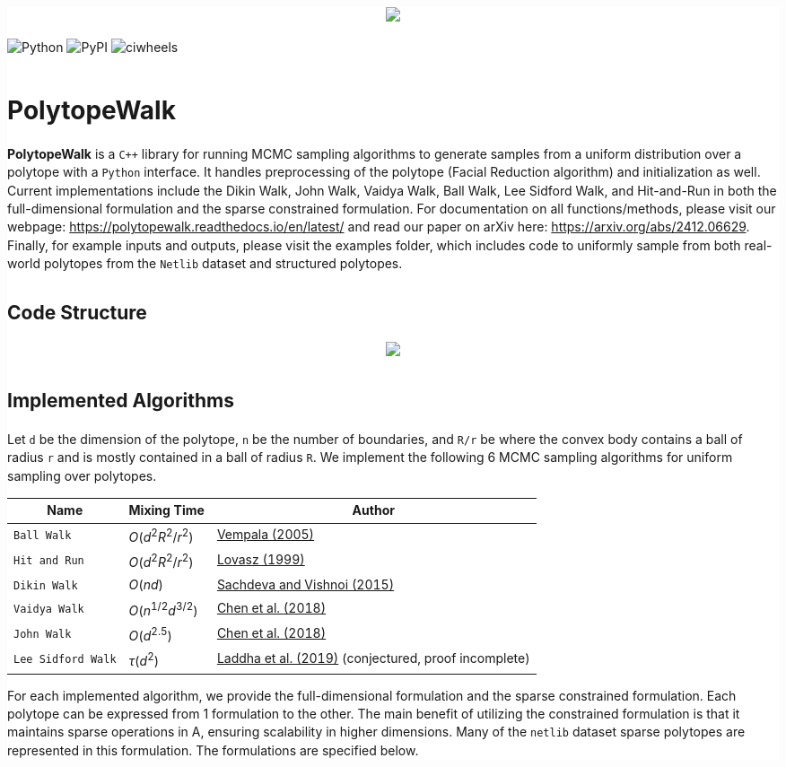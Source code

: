 <p align="center">
  <img src="https://raw.githubusercontent.com/ethz-randomwalk/polytopewalk/main/docs/logo1.png" width="1000" object-fit = "cover">
</p>

![Python](https://img.shields.io/pypi/pyversions/polytopewalk.svg)
![PyPI](https://img.shields.io/pypi/v/polytopewalk)
![ciwheels](https://github.com/ethz-randomwalk/polytopewalk/actions/workflows/ciwheels.yml/badge.svg?branch=main)

# PolytopeWalk
**PolytopeWalk** is a `C++` library for running MCMC sampling algorithms to generate samples from a uniform distribution over a polytope with a `Python` interface. It handles preprocessing of the polytope (Facial Reduction algorithm) and initialization as well. Current implementations include the Dikin Walk, John Walk, Vaidya Walk, Ball Walk, Lee Sidford Walk, and Hit-and-Run in both the full-dimensional formulation and the sparse constrained formulation. For documentation on all functions/methods, please visit our webpage: https://polytopewalk.readthedocs.io/en/latest/ and read our paper on arXiv here: https://arxiv.org/abs/2412.06629. Finally, for example inputs and outputs, please visit the examples folder, which includes code to uniformly sample from both real-world polytopes from the `Netlib` dataset and structured polytopes.

## Code Structure

<p align="center">
  <img src="https://raw.githubusercontent.com/ethz-randomwalk/polytopewalk/main/docs/code_design1.png" width="750" object-fit = "cover">
</p>

## Implemented Algorithms
Let `d` be the dimension of the polytope, `n` be the number of boundaries, and `R/r` be where the convex body contains a ball of radius `r` and is mostly contained in a ball of radius `R`. We implement the following 6 MCMC sampling algorithms for uniform sampling over polytopes.  

| Name      | Mixing Time | Author |
| ------------ | ----------------- | ------------------- |
| `Ball Walk`   | $O(d^2R^2/r^2)$        | [Vempala (2005)](https://faculty.cc.gatech.edu/~vempala/papers/survey.pdf)       |
| `Hit and Run`   | $O(d^2R^2/r^2)$         | [Lovasz (1999)](https://link.springer.com/content/pdf/10.1007/s101070050099.pdf)         |
| `Dikin Walk`   | $O(nd)$         | [Sachdeva and Vishnoi (2015)](https://arxiv.org/pdf/1508.01977)     |
| `Vaidya Walk`   | $O(n^{1/2}d^{3/2})$        |   [Chen et al. (2018)](https://jmlr.org/papers/v19/18-158.html)       |
| `John Walk`   | $O(d^{2.5})$        | [Chen et al. (2018)](https://jmlr.org/papers/v19/18-158.html)           |
| `Lee Sidford Walk`   | $\tau(d^{2})$         | [Laddha et al. (2019)](https://arxiv.org/abs/1911.05656)  (conjectured, proof incomplete)         |

For each implemented algorithm, we provide the full-dimensional formulation and the sparse constrained formulation. Each polytope can be expressed from 1 formulation to the other. The main benefit of utilizing the constrained formulation is that it maintains sparse operations in A, ensuring scalability in higher dimensions. Many of the `netlib` dataset sparse polytopes are represented in this formulation. The formulations are specified below. 
